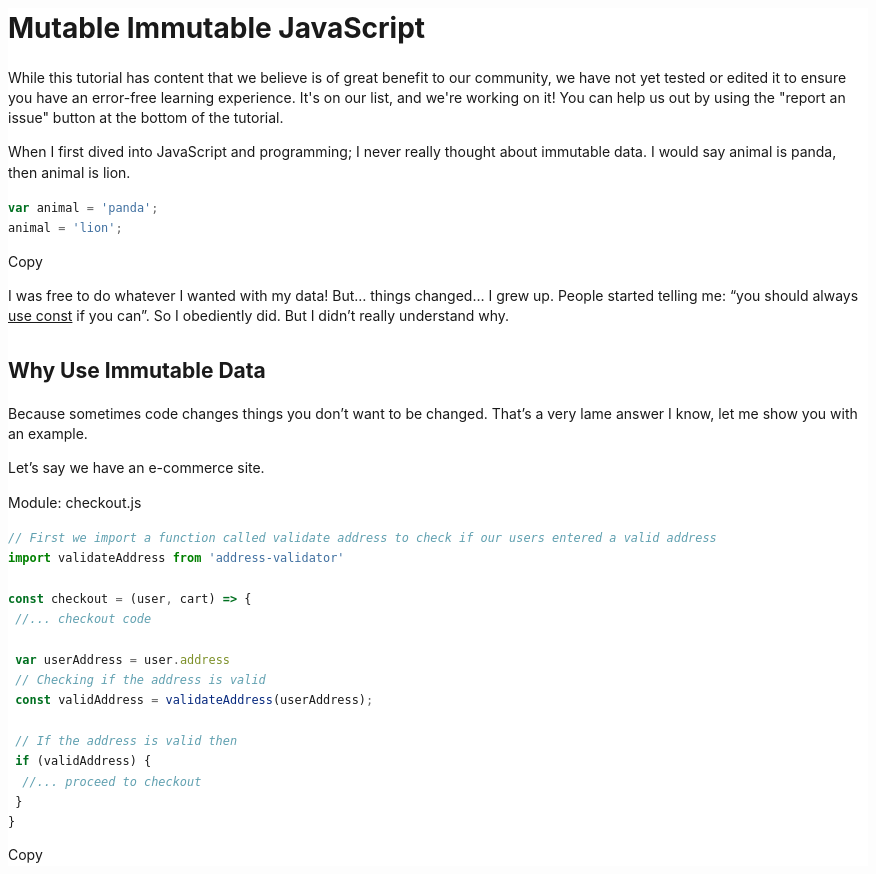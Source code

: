 # Mutable Immutable JavaScript





While this tutorial has content that we believe is of great benefit to our community, we have not yet tested or edited it to ensure you have an error-free learning experience. It's on our list, and we're working on it! You can help us out by using the "report an issue" button at the bottom of the tutorial.

When I first dived into JavaScript and programming; I never really thought about immutable data. I would say animal is panda, then animal is lion.

```js
var animal = 'panda';
animal = 'lion';
```

 

Copy

I was free to do whatever I wanted with my data! But… things changed… I grew up. People started telling me: “you should always [use const](https://www.digitalocean.com/community/tutorials/js-let-const-variables-es6) if you can”. So I obediently did. But I didn’t really understand why.



## Why Use Immutable Data

Because sometimes code changes things you don’t want to be changed. That’s a very lame answer I know, let me show you with an example.

Let’s say we have an e-commerce site.

Module: checkout.js

```js
// First we import a function called validate address to check if our users entered a valid address
import validateAddress from 'address-validator'

const checkout = (user, cart) => {
 //... checkout code

 var userAddress = user.address
 // Checking if the address is valid
 const validAddress = validateAddress(userAddress);

 // If the address is valid then
 if (validAddress) {
  //... proceed to checkout
 }
}
```

 

Copy
